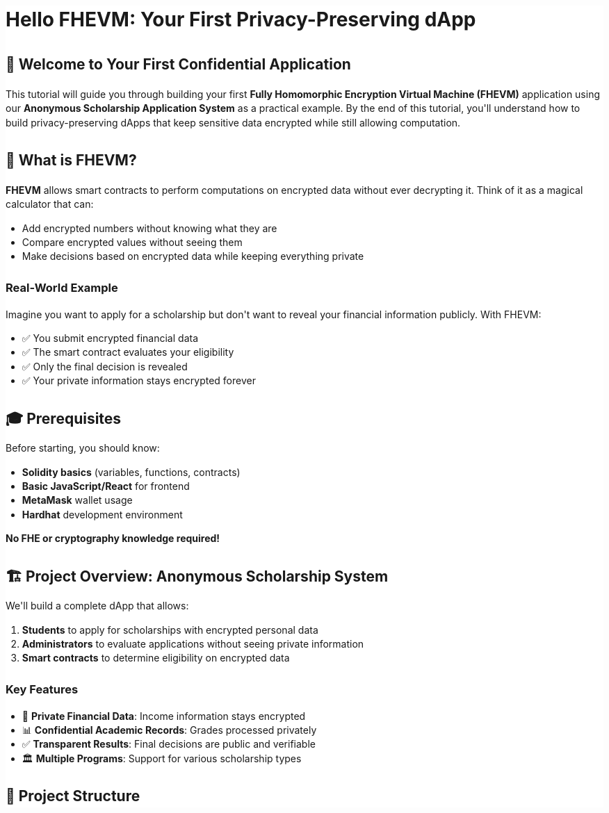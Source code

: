# Hello FHEVM: Your First Privacy-Preserving dApp

## 🎯 Welcome to Your First Confidential Application

This tutorial will guide you through building your first **Fully Homomorphic Encryption Virtual Machine (FHEVM)** application using our **Anonymous Scholarship Application System** as a practical example. By the end of this tutorial, you'll understand how to build privacy-preserving dApps that keep sensitive data encrypted while still allowing computation.

## 🤔 What is FHEVM?

**FHEVM** allows smart contracts to perform computations on encrypted data without ever decrypting it. Think of it as a magical calculator that can:
- Add encrypted numbers without knowing what they are
- Compare encrypted values without seeing them
- Make decisions based on encrypted data while keeping everything private

### Real-World Example
Imagine you want to apply for a scholarship but don't want to reveal your financial information publicly. With FHEVM:
- ✅ You submit encrypted financial data
- ✅ The smart contract evaluates your eligibility
- ✅ Only the final decision is revealed
- ✅ Your private information stays encrypted forever

## 🎓 Prerequisites

Before starting, you should know:
- **Solidity basics** (variables, functions, contracts)
- **Basic JavaScript/React** for frontend
- **MetaMask** wallet usage
- **Hardhat** development environment

**No FHE or cryptography knowledge required!**

## 🏗️ Project Overview: Anonymous Scholarship System

We'll build a complete dApp that allows:
1. **Students** to apply for scholarships with encrypted personal data
2. **Administrators** to evaluate applications without seeing private information
3. **Smart contracts** to determine eligibility on encrypted data

### Key Features
- 🔐 **Private Financial Data**: Income information stays encrypted
- 📊 **Confidential Academic Records**: Grades processed privately
- ✅ **Transparent Results**: Final decisions are public and verifiable
- 🏛️ **Multiple Programs**: Support for various scholarship types

## 📁 Project Structure
